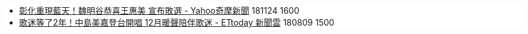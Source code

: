 - [彰化重現藍天！魏明谷恭喜王惠美 宣布敗選 - Yahoo奇摩新聞](https://tw.news.yahoo.com/%E5%BD%B0%E5%8C%96%E9%87%8D%E7%8F%BE%E8%97%8D%E5%A4%A9-%E9%AD%8F%E6%98%8E%E8%B0%B7%E6%81%AD%E5%96%9C%E7%8E%8B%E6%83%A0%E7%BE%8E-%E5%AE%A3%E5%B8%83%E6%95%97%E9%81%B8-123007188.html "彰化重現藍天！魏明谷恭喜王惠美 宣布敗選 - Yahoo奇摩新聞") 181124 1600
- [歌迷等了2年！中島美嘉登台開唱 12月暖聲陪伴歌迷 - ETtoday 新聞雲](https://star.ettoday.net/news/1231731 "歌迷等了2年！中島美嘉登台開唱 12月暖聲陪伴歌迷 - ETtoday 新聞雲") 180809 1500

